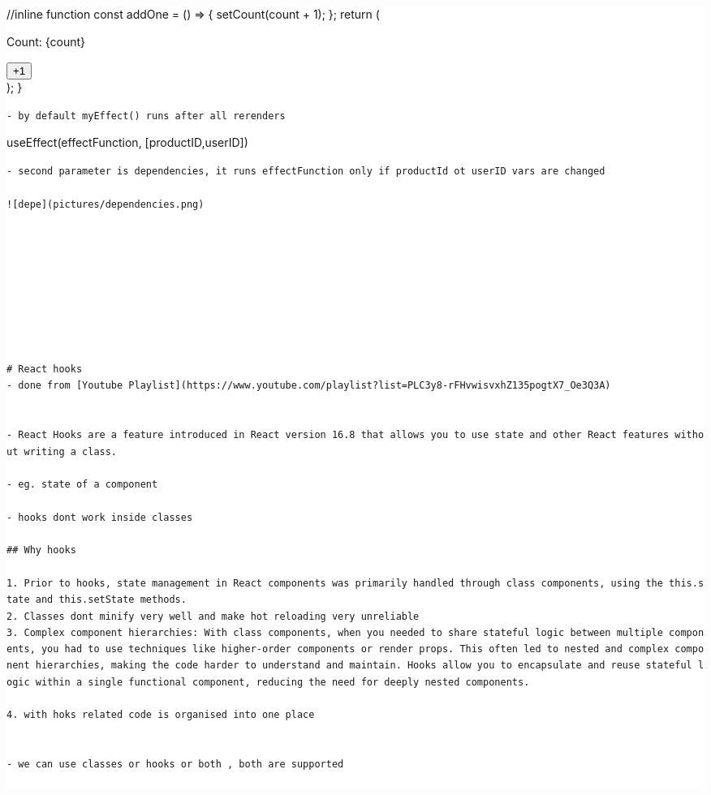   //inline function
  const addOne = () => {
    setCount(count + 1);
  };
  return (
    <div>
      <p>Count: {count}</p>
      <button onClick={addOne}>+1</button>
    </div>
  );
}
```
- by default myEffect() runs after all rerenders
```
useEffect(effectFunction, [productID,userID])
```
- second parameter is dependencies, it runs effectFunction only if productId ot userID vars are changed

![depe](pictures/dependencies.png)









# React hooks
- done from [Youtube Playlist](https://www.youtube.com/playlist?list=PLC3y8-rFHvwisvxhZ135pogtX7_Oe3Q3A)


- React Hooks are a feature introduced in React version 16.8 that allows you to use state and other React features without writing a class. 

- eg. state of a component

- hooks dont work inside classes

## Why hooks

1. Prior to hooks, state management in React components was primarily handled through class components, using the this.state and this.setState methods.
2. Classes dont minify very well and make hot reloading very unreliable
3. Complex component hierarchies: With class components, when you needed to share stateful logic between multiple components, you had to use techniques like higher-order components or render props. This often led to nested and complex component hierarchies, making the code harder to understand and maintain. Hooks allow you to encapsulate and reuse stateful logic within a single functional component, reducing the need for deeply nested components.

4. with hoks related code is organised into one place


- we can use classes or hooks or both , both are supported

